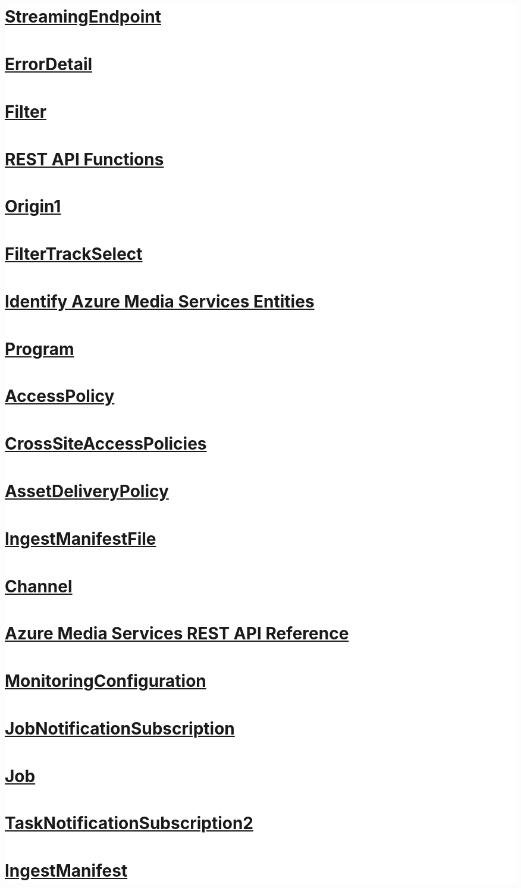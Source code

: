 # [StreamingEndpoint](MediaServicesREST/streamingendpoint.md)
# [ErrorDetail](MediaServicesREST/errordetail.md)
# [Filter](MediaServicesREST/filter.md)
# [REST API Functions](MediaServicesREST/rest-api-functions.md)
# [Origin1](MediaServicesREST/origin1.md)
# [FilterTrackSelect](MediaServicesREST/filtertrackselect.md)
# [Identify Azure Media Services Entities](MediaServicesREST/identify-azure-media-services-entities.md)
# [Program](MediaServicesREST/program.md)
# [AccessPolicy](MediaServicesREST/accesspolicy.md)
# [CrossSiteAccessPolicies](MediaServicesREST/crosssiteaccesspolicies.md)
# [AssetDeliveryPolicy](MediaServicesREST/assetdeliverypolicy.md)
# [IngestManifestFile](MediaServicesREST/ingestmanifestfile.md)
# [Channel](MediaServicesREST/channel.md)
# [Azure Media Services REST API Reference](MediaServicesREST/azure-media-services-rest-api-reference.md)
# [MonitoringConfiguration](MediaServicesREST/monitoringconfiguration.md)
# [JobNotificationSubscription](MediaServicesREST/jobnotificationsubscription.md)
# [Job](MediaServicesREST/job.md)
# [TaskNotificationSubscription2](MediaServicesREST/tasknotificationsubscription2.md)
# [IngestManifest](MediaServicesREST/ingestmanifest.md)
